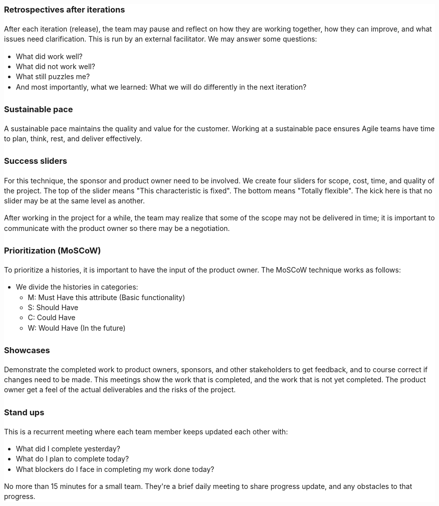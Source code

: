 ### Retrospectives after iterations

After each iteration (release), the team may pause and reflect on how they are working together, how they can improve, and what issues need clarification. This is run by an external facilitator. We may answer some questions:

- What did work well?
- What did not work well?
- What still puzzles me?
- And most importantly, what we learned: What we will do differently in the next iteration?

### Sustainable pace

A sustainable pace maintains the quality and value for the customer. Working at a sustainable pace ensures Agile teams have time to plan, think, rest, and deliver effectively.

### Success sliders

For this technique, the sponsor and product owner need to be involved. We create four sliders for scope, cost, time, and quality of the project. The top of the slider means "This characteristic is fixed". The bottom means "Totally flexible". The kick here is that no slider may be at the same level as another.

After working in the project for a while, the team may realize that some of the scope may not be delivered in time; it is important to communicate with the product owner so there may be a negotiation.

### Prioritization (MoSCoW)

To prioritize a histories, it is important to have the input of the product owner. The MoSCoW technique works as follows:

- We divide the histories in categories:
  - M: Must Have this attribute (Basic functionality)
  - S: Should Have
  - C: Could Have
  - W: Would Have (In the future)

### Showcases

Demonstrate the completed work to product owners, sponsors, and other stakeholders to get feedback, and to course correct if changes need to be made. This meetings show the work that is completed, and the work that is not yet completed. The product owner get a feel of the actual deliverables and the risks of the project.

### Stand ups

This is a recurrent meeting where each team member keeps updated each other with:

- What did I complete yesterday?
- What do I plan to complete today?
- What blockers do I face in completing my work done today?

No more than 15 minutes for a small team. They're a brief daily meeting to share progress update, and any obstacles to that progress.
